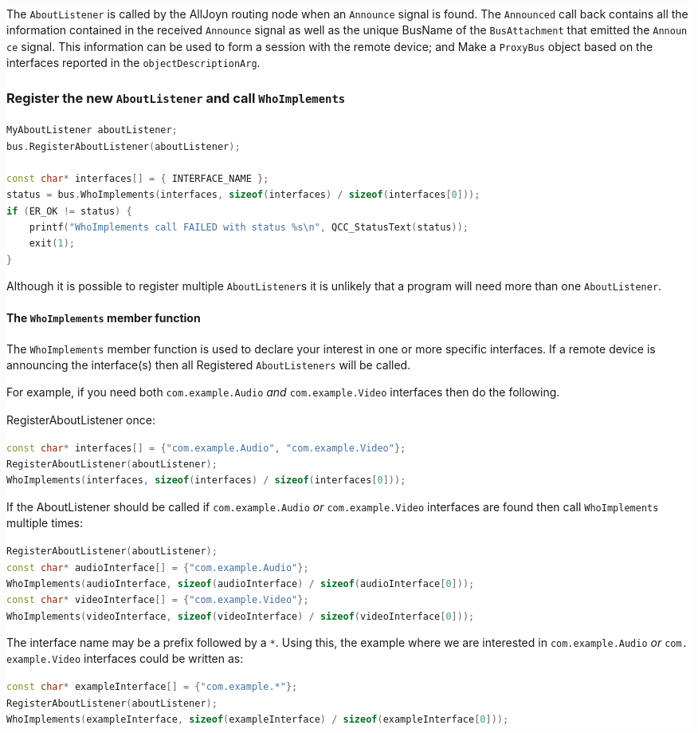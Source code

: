 The `AboutListener` is called by the AllJoyn routing node when an `Announce`
signal is found.  The `Announced` call back contains all the information
contained in the received `Announce` signal as well as the unique BusName of the
`BusAttachment` that emitted the `Announce` signal. This information can be used
to form a session with the remote device; and Make a `ProxyBus` object based on
the interfaces reported in the `objectDescriptionArg`.

### Register the new `AboutListener` and call `WhoImplements`
```cpp
MyAboutListener aboutListener;
bus.RegisterAboutListener(aboutListener);

const char* interfaces[] = { INTERFACE_NAME };
status = bus.WhoImplements(interfaces, sizeof(interfaces) / sizeof(interfaces[0]));
if (ER_OK != status) {
    printf("WhoImplements call FAILED with status %s\n", QCC_StatusText(status));
    exit(1);
}
```

Although it is possible to register multiple `AboutListener`s it is unlikely
that a program will need more than one `AboutListener`.

#### The `WhoImplements` member function

The `WhoImplements` member function is used to declare your interest in one or
more specific interfaces. If a remote device is announcing the interface(s)
then all Registered `AboutListeners` will be called.

For example, if you need both `com.example.Audio` *and*
`com.example.Video` interfaces then do the following.
 
RegisterAboutListener once:
```cpp
const char* interfaces[] = {"com.example.Audio", "com.example.Video"};
RegisterAboutListener(aboutListener);
WhoImplements(interfaces, sizeof(interfaces) / sizeof(interfaces[0]));
```

If the AboutListener should be called if `com.example.Audio` *or*
`com.example.Video` interfaces are found then call `WhoImplements` multiple
times:
```cpp
RegisterAboutListener(aboutListener);
const char* audioInterface[] = {"com.example.Audio"};
WhoImplements(audioInterface, sizeof(audioInterface) / sizeof(audioInterface[0]));
const char* videoInterface[] = {"com.example.Video"};
WhoImplements(videoInterface, sizeof(videoInterface) / sizeof(videoInterface[0]));
```

The interface name may be a prefix followed by a `*`.  Using this, the example
where we are interested in `com.example.Audio` *or* `com.example.Video`
interfaces could be written as:
```CPP
const char* exampleInterface[] = {"com.example.*"};
RegisterAboutListener(aboutListener);
WhoImplements(exampleInterface, sizeof(exampleInterface) / sizeof(exampleInterface[0]));
```


[about-linux-legacy]: /develop/api-guide/about/linux-legacy
[create-a-busattachment]: #create-a-busattachment-
[create-interfaces]: #create-interfaces
[create-busobject]: #create-busobject-s-for-interfaces
[register-busobjects]: #register-the-busobjects-with-the-busattachment-
[fill-aboutdata]: #fill-in-your-aboutdata-
[create-about-object]: #create-an-aboutobj-and-announce-
[create-aboutlistener]: #create-an-aboutlistener-
[register-aboutlistener-whoimplements]: #register-the-new-aboutlistener-and-call-whoimplements-
[about-interface-definition]: /learn/core/about-announcement/interface